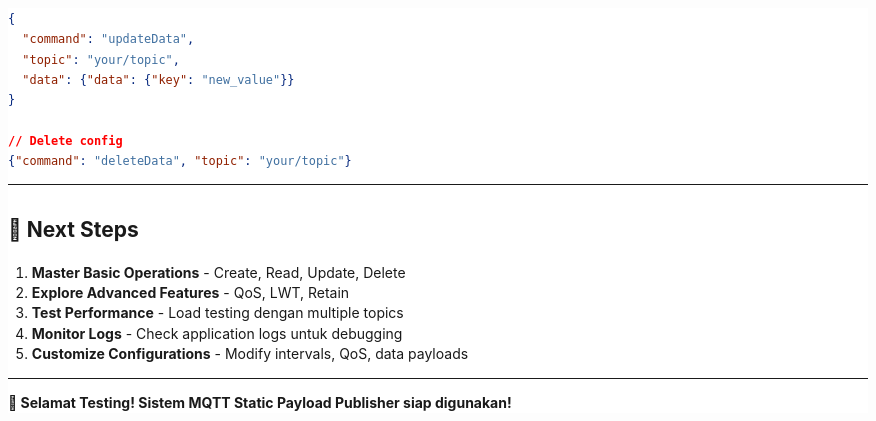 ```json
{
  "command": "updateData",
  "topic": "your/topic",
  "data": {"data": {"key": "new_value"}}
}

// Delete config
{"command": "deleteData", "topic": "your/topic"}
```

---

## 🚀 **Next Steps**

1. **Master Basic Operations** - Create, Read, Update, Delete
2. **Explore Advanced Features** - QoS, LWT, Retain
3. **Test Performance** - Load testing dengan multiple topics
4. **Monitor Logs** - Check application logs untuk debugging
5. **Customize Configurations** - Modify intervals, QoS, data payloads

---

**🎉 Selamat Testing! Sistem MQTT Static Payload Publisher siap digunakan!**
